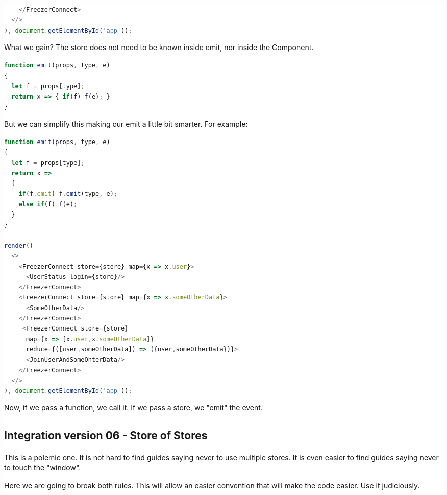 ```js
    </FreezerConnect>
  </>
), document.getElementById('app'));
```

What we gain? The store does not need to be known inside emit, nor inside the Component.

```js
function emit(props, type, e)
{
  let f = props[type];
  return x => { if(f) f(e); } 
}
```

But we can simplify this making our emit a little bit smarter. For example:

```js
function emit(props, type, e)
{
  let f = props[type];
  return x =>
  {
    if(f.emit) f.emit(type, e);
    else if(f) f(e);
  } 
}

render((
  <>
    <FreezerConnect store={store} map={x => x.user}>
      <UserStatus login={store}/>
    </FreezerConnect>
    <FreezerConnect store={store} map={x => x.someOtherData}>
      <SomeOtherData/>
    </FreezerConnect>
     <FreezerConnect store={store} 
      map={x => [x.user,x.someOtherData]}
      reduce={([user,someOtherData]) => ({user,someOtherData})}>
      <JoinUserAndSomeOhterData/>
    </FreezerConnect>
  </>
), document.getElementById('app'));
```

Now, if we pass a function, we call it. If we pass a store, we "emit" the event.

## Integration version 06 - Store of Stores

This is a polemic one. It is not hard to find guides saying never to use multiple stores. It is even easier to find guides saying never to touch the "window".

Here we are going to break both rules. This will allow an easier convention that will make the code easier. Use it judiciously.
